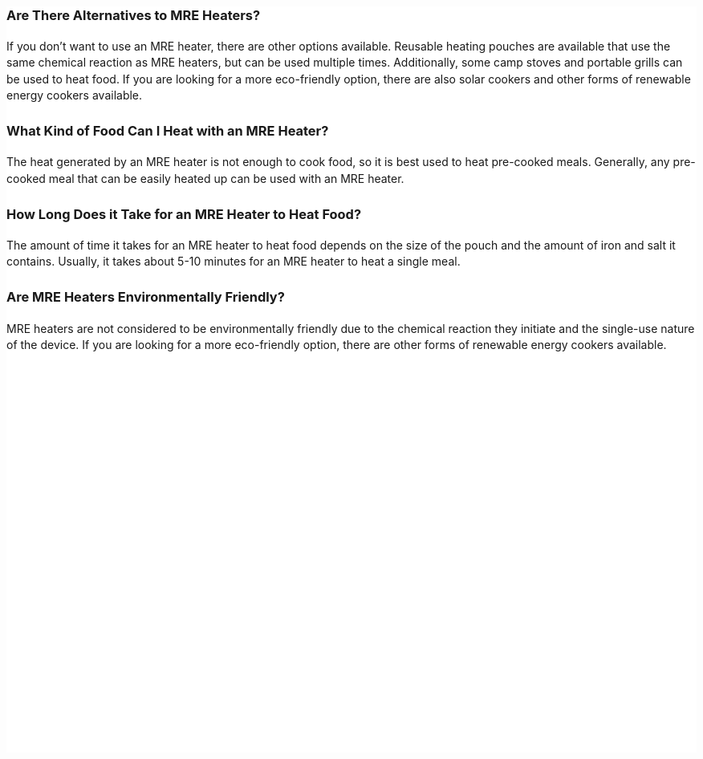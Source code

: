 <h3>Are There Alternatives to MRE Heaters?</h3>

<p>If you don’t want to use an MRE heater, there are other options available. Reusable heating pouches are available that use the same chemical reaction as MRE heaters, but can be used multiple times. Additionally, some camp stoves and portable grills can be used to heat food. If you are looking for a more eco-friendly option, there are also solar cookers and other forms of renewable energy cookers available.</p>

<h3>What Kind of Food Can I Heat with an MRE Heater?</h3>

<p>The heat generated by an MRE heater is not enough to cook food, so it is best used to heat pre-cooked meals. Generally, any pre-cooked meal that can be easily heated up can be used with an MRE heater.</p>

<h3>How Long Does it Take for an MRE Heater to Heat Food?</h3>

<p>The amount of time it takes for an MRE heater to heat food depends on the size of the pouch and the amount of iron and salt it contains. Usually, it takes about 5-10 minutes for an MRE heater to heat a single meal.</p>

<h3>Are MRE Heaters Environmentally Friendly?</h3>

<p>MRE heaters are not considered to be environmentally friendly due to the chemical reaction they initiate and the single-use nature of the device. If you are looking for a more eco-friendly option, there are other forms of renewable energy cookers available.</p>

<div style="position: relative; padding-bottom: 56.25%; overflow: hidden"><iframe src="https://www.youtube.com/embed/18NrF23-WfA" frameborder="0" allow="accelerometer; autoplay; clipboard-write; encrypted-media; gyroscope; picture-in-picture; web-share" allowfullscreen style="position: absolute; top: 0; left: 0; width: 100%; height: 100%;"></iframe>
</div>
